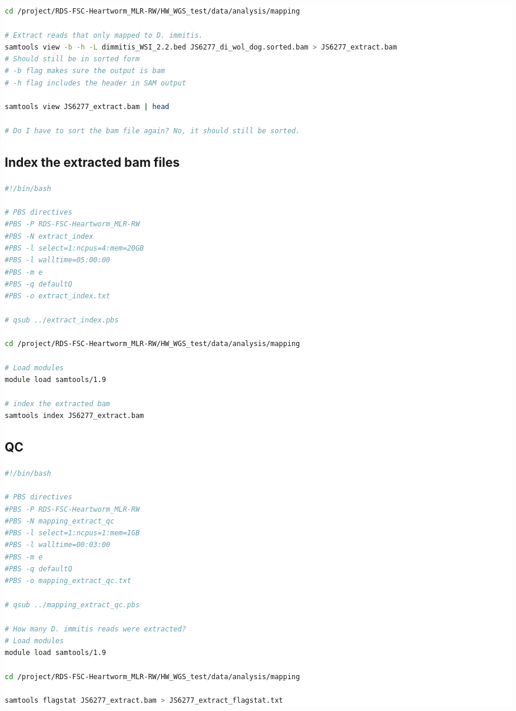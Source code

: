 ```bash
cd /project/RDS-FSC-Heartworm_MLR-RW/HW_WGS_test/data/analysis/mapping

# Extract reads that only mapped to D. immitis.
samtools view -b -h -L dimmitis_WSI_2.2.bed JS6277_di_wol_dog.sorted.bam > JS6277_extract.bam
# Should still be in sorted form
# -b flag makes sure the output is bam
# -h flag includes the header in SAM output

samtools view JS6277_extract.bam | head

# Do I have to sort the bam file again? No, it should still be sorted.
```

## Index the extracted bam files
```bash
#!/bin/bash

# PBS directives 
#PBS -P RDS-FSC-Heartworm_MLR-RW
#PBS -N extract_index
#PBS -l select=1:ncpus=4:mem=20GB
#PBS -l walltime=05:00:00
#PBS -m e
#PBS -q defaultQ
#PBS -o extract_index.txt

# qsub ../extract_index.pbs

cd /project/RDS-FSC-Heartworm_MLR-RW/HW_WGS_test/data/analysis/mapping

# Load modules
module load samtools/1.9

# index the extracted bam
samtools index JS6277_extract.bam
```

## QC

```bash
#!/bin/bash

# PBS directives 
#PBS -P RDS-FSC-Heartworm_MLR-RW
#PBS -N mapping_extract_qc
#PBS -l select=1:ncpus=1:mem=1GB
#PBS -l walltime=00:03:00
#PBS -m e
#PBS -q defaultQ
#PBS -o mapping_extract_qc.txt

# qsub ../mapping_extract_qc.pbs

# How many D. immitis reads were extracted?
# Load modules
module load samtools/1.9

cd /project/RDS-FSC-Heartworm_MLR-RW/HW_WGS_test/data/analysis/mapping

samtools flagstat JS6277_extract.bam > JS6277_extract_flagstat.txt

```
